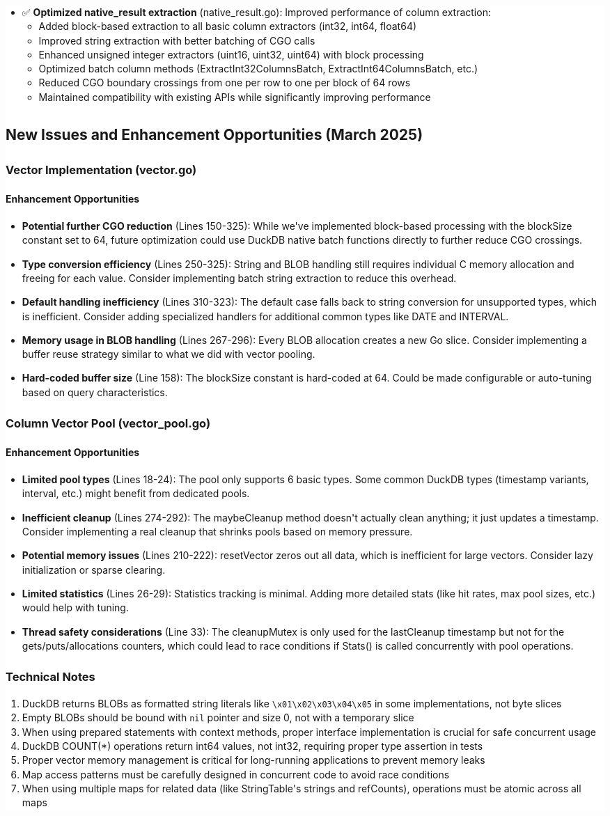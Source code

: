 - ✅ **Optimized native_result extraction** (native_result.go): Improved performance of column extraction:
  - Added block-based extraction to all basic column extractors (int32, int64, float64)
  - Improved string extraction with better batching of CGO calls
  - Enhanced unsigned integer extractors (uint16, uint32, uint64) with block processing
  - Optimized batch column methods (ExtractInt32ColumnsBatch, ExtractInt64ColumnsBatch, etc.)
  - Reduced CGO boundary crossings from one per row to one per block of 64 rows
  - Maintained compatibility with existing APIs while significantly improving performance

## New Issues and Enhancement Opportunities (March 2025)

### Vector Implementation (vector.go)

#### Enhancement Opportunities
- **Potential further CGO reduction** (Lines 150-325): While we've implemented block-based processing with the blockSize constant set to 64, future optimization could use DuckDB native batch functions directly to further reduce CGO crossings.

- **Type conversion efficiency** (Lines 250-325): String and BLOB handling still requires individual C memory allocation and freeing for each value. Consider implementing batch string extraction to reduce this overhead.

- **Default handling inefficiency** (Lines 310-323): The default case falls back to string conversion for unsupported types, which is inefficient. Consider adding specialized handlers for additional common types like DATE and INTERVAL.

- **Memory usage in BLOB handling** (Lines 267-296): Every BLOB allocation creates a new Go slice. Consider implementing a buffer reuse strategy similar to what we did with vector pooling.

- **Hard-coded buffer size** (Line 158): The blockSize constant is hard-coded at 64. Could be made configurable or auto-tuning based on query characteristics.

### Column Vector Pool (vector_pool.go)

#### Enhancement Opportunities
- **Limited pool types** (Lines 18-24): The pool only supports 6 basic types. Some common DuckDB types (timestamp variants, interval, etc.) might benefit from dedicated pools.

- **Inefficient cleanup** (Lines 274-292): The maybeCleanup method doesn't actually clean anything; it just updates a timestamp. Consider implementing a real cleanup that shrinks pools based on memory pressure.

- **Potential memory issues** (Lines 210-222): resetVector zeros out all data, which is inefficient for large vectors. Consider lazy initialization or sparse clearing.

- **Limited statistics** (Lines 26-29): Statistics tracking is minimal. Adding more detailed stats (like hit rates, max pool sizes, etc.) would help with tuning.

- **Thread safety considerations** (Line 33): The cleanupMutex is only used for the lastCleanup timestamp but not for the gets/puts/allocations counters, which could lead to race conditions if Stats() is called concurrently with pool operations.

### Technical Notes
1. DuckDB returns BLOBs as formatted string literals like `\x01\x02\x03\x04\x05` in some implementations, not byte slices
2. Empty BLOBs should be bound with `nil` pointer and size 0, not with a temporary slice
3. When using prepared statements with context methods, proper interface implementation is crucial for safe concurrent usage
4. DuckDB COUNT(*) operations return int64 values, not int32, requiring proper type assertion in tests
5. Proper vector memory management is critical for long-running applications to prevent memory leaks
6. Map access patterns must be carefully designed in concurrent code to avoid race conditions
7. When using multiple maps for related data (like StringTable's strings and refCounts), operations must be atomic across all maps